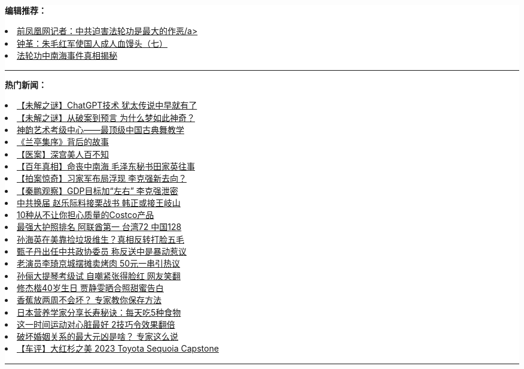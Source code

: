 
<strong>编辑推荐：</strong>
<li><a href="https://github.com/19920513/ntdtv/blob/master/gb/2020/04/16/a102824026.md#1" target="_blank">前凤凰网记者：中共迫害法轮功是最大的作恶/a> </li><li><a href="https://github.com/tsiac2612/djy/blob/master/gb/17/10/23/n9759878.md#1" target="_blank">钟革：朱毛红军使国人成人血馒头（七）</a></li><li><a href="https://github.com/tsiac2612/djy/blob/master/gb/8/4/26/n2095376.md#1" target="_blank">法轮功中南海事件真相揭秘</a></li>
<hr>

<strong>热门新闻：</strong>
<li><a href="https://github.com/19920513/djy/blob/master/gb/23/3/1/n13940368.md#1">【未解之谜】ChatGPT技术 犹太传说中早就有了</a></li>
<li><a href="https://github.com/19920513/djy/blob/master/gb/23/3/4/n13942716.md#1">【未解之谜】从破案到预言 为什么梦如此神奇？</a></li>
<li><a href="https://github.com/19920513/djy/blob/master/gb/23/2/28/n13940235.md#1">神韵艺术考级中心——最顶级中国古典舞教学</a></li>
<li><a href="https://github.com/19920513/djy/blob/master/gb/23/1/13/n13905926.md#1">《兰亭集序》背后的故事</a></li>
<li><a href="https://github.com/19920513/djy/blob/master/gb/23/1/31/n13919303.md#1">【医案】深宫美人百不知</a></li>
<li><a href="https://github.com/19920513/djy/blob/master/gb/23/3/3/n13942552.md#1">【百年真相】命丧中南海 毛泽东秘书田家英往事</a></li>
<li><a href="https://github.com/19920513/djy/blob/master/gb/23/3/6/n13944379.md#1">【拍案惊奇】习家军布局浮现 李克强新去向？</a></li>
<li><a href="https://github.com/19920513/djy/blob/master/gb/23/3/7/n13944563.md#1">【秦鹏观察】GDP目标加“左右” 李克强泄密</a></li>
<li><a href="https://github.com/19920513/djy/blob/master/gb/23/3/5/n13943265.md#1">中共换届 赵乐际料接栗战书 韩正或接王岐山</a></li>
<li><a href="https://github.com/19920513/djy/blob/master/gb/23/3/3/n13942101.md#1">10种从不让你担心质量的Costco产品</a></li>
<li><a href="https://github.com/19920513/djy/blob/master/gb/23/3/4/n13943153.md#1">最强大护照排名 阿联酋第一 台湾72 中国128</a></li>
<li><a href="https://github.com/19920513/djy/blob/master/gb/23/3/6/n13943835.md#1">孙海英在美靠捡垃圾维生？真相反转打脸五毛</a></li>
<li><a href="https://github.com/19920513/djy/blob/master/gb/23/3/5/n13943772.md#1">甄子丹出任中共政协委员 称反送中是暴动惹议</a></li>
<li><a href="https://github.com/19920513/djy/blob/master/gb/23/3/6/n13944500.md#1">老演员李琦京城摆摊卖烤肉 50元一串引热议</a></li>
<li><a href="https://github.com/19920513/djy/blob/master/gb/23/3/6/n13944433.md#1">孙俪大提琴考级试 自嘲紧张得脸红 网友笑翻</a></li>
<li><a href="https://github.com/19920513/djy/blob/master/gb/23/3/7/n13944565.md#1">修杰楷40岁生日 贾静雯晒合照甜蜜告白</a></li>
<li><a href="https://github.com/19920513/djy/blob/master/gb/23/3/4/n13942844.md#1">香蕉放两周不会坏？ 专家教你保存方法</a></li>
<li><a href="https://github.com/19920513/djy/blob/master/gb/23/3/5/n13943411.md#1">日本营养学家分享长寿秘诀：每天吃5种食物</a></li>
<li><a href="https://github.com/19920513/djy/blob/master/gb/23/1/28/n13917282.md#1">这一时间运动对心脏最好 2技巧令效果翻倍</a></li>
<li><a href="https://github.com/19920513/djy/blob/master/gb/23/3/5/n13943535.md#1">破坏婚姻关系的最大元凶是啥？ 专家这么说</a></li>
<li><a href="https://github.com/19920513/djy/blob/master/gb/23/3/4/n13942644.md#1">【车评】大红杉之美 2023 Toyota Sequoia Capstone</a></li>
<hr>
